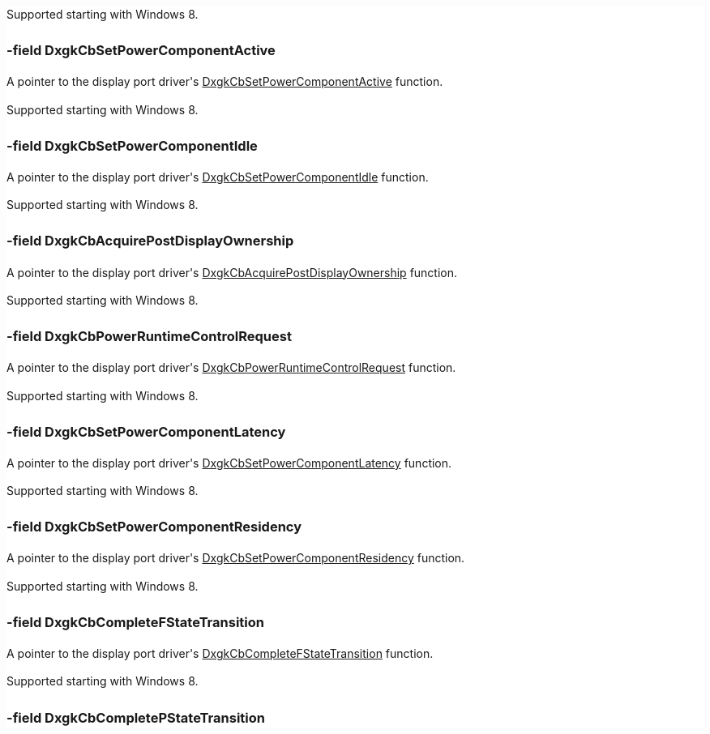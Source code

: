 Supported starting with Windows 8.


### -field DxgkCbSetPowerComponentActive

A pointer to the display port driver's <a href="..\d3dkmddi\nc-d3dkmddi-dxgkcb_setpowercomponentactive.md">DxgkCbSetPowerComponentActive</a> function.

Supported starting with Windows 8.


### -field DxgkCbSetPowerComponentIdle

A pointer to the display port driver's <a href="..\d3dkmddi\nc-d3dkmddi-dxgkcb_setpowercomponentidle.md">DxgkCbSetPowerComponentIdle</a> function.

Supported starting with Windows 8.


### -field DxgkCbAcquirePostDisplayOwnership

A pointer to the display port driver's <a href="https://msdn.microsoft.com/6454adb3-c958-467b-acbc-b8937b98cd57">DxgkCbAcquirePostDisplayOwnership</a> function.

Supported starting with Windows 8.


### -field DxgkCbPowerRuntimeControlRequest

A pointer to the display port driver's <a href="..\d3dkmddi\nc-d3dkmddi-dxgkcb_powerruntimecontrolrequest.md">DxgkCbPowerRuntimeControlRequest</a> function.

Supported starting with Windows 8.


### -field DxgkCbSetPowerComponentLatency

A pointer to the display port driver's <a href="..\d3dkmddi\nc-d3dkmddi-dxgkcb_setpowercomponentlatency.md">DxgkCbSetPowerComponentLatency</a> function.

Supported starting with Windows 8.


### -field DxgkCbSetPowerComponentResidency

A pointer to the display port driver's <a href="..\d3dkmddi\nc-d3dkmddi-dxgkcb_setpowercomponentresidency.md">DxgkCbSetPowerComponentResidency</a> function.

Supported starting with Windows 8.


### -field DxgkCbCompleteFStateTransition

A pointer to the display port driver's <a href="..\d3dkmddi\nc-d3dkmddi-dxgkcb_completefstatetransition.md">DxgkCbCompleteFStateTransition</a> function.

Supported starting with Windows 8.


### -field DxgkCbCompletePStateTransition
